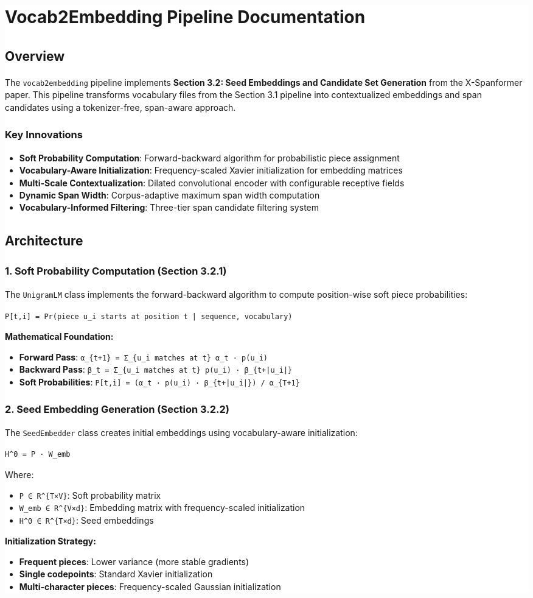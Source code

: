 # Vocab2Embedding Pipeline Documentation

## Overview

The `vocab2embedding` pipeline implements **Section 3.2: Seed Embeddings and Candidate Set Generation** from the X-Spanformer paper. This pipeline transforms vocabulary files from the Section 3.1 pipeline into contextualized embeddings and span candidates using a tokenizer-free, span-aware approach.

### Key Innovations

- **Soft Probability Computation**: Forward-backward algorithm for probabilistic piece assignment
- **Vocabulary-Aware Initialization**: Frequency-scaled Xavier initialization for embedding matrices  
- **Multi-Scale Contextualization**: Dilated convolutional encoder with configurable receptive fields
- **Dynamic Span Width**: Corpus-adaptive maximum span width computation
- **Vocabulary-Informed Filtering**: Three-tier span candidate filtering system

## Architecture

### 1. Soft Probability Computation (Section 3.2.1)

The `UnigramLM` class implements the forward-backward algorithm to compute position-wise soft piece probabilities:

```
P[t,i] = Pr(piece u_i starts at position t | sequence, vocabulary)
```

**Mathematical Foundation:**
- **Forward Pass**: `α_{t+1} = Σ_{u_i matches at t} α_t · p(u_i)`
- **Backward Pass**: `β_t = Σ_{u_i matches at t} p(u_i) · β_{t+|u_i|}`
- **Soft Probabilities**: `P[t,i] = (α_t · p(u_i) · β_{t+|u_i|}) / α_{T+1}`

### 2. Seed Embedding Generation (Section 3.2.2)

The `SeedEmbedder` class creates initial embeddings using vocabulary-aware initialization:

```
H^0 = P · W_emb
```

Where:
- `P ∈ R^{T×V}`: Soft probability matrix
- `W_emb ∈ R^{V×d}`: Embedding matrix with frequency-scaled initialization
- `H^0 ∈ R^{T×d}`: Seed embeddings

**Initialization Strategy:**
- **Frequent pieces**: Lower variance (more stable gradients)
- **Single codepoints**: Standard Xavier initialization
- **Multi-character pieces**: Frequency-scaled Gaussian initialization
